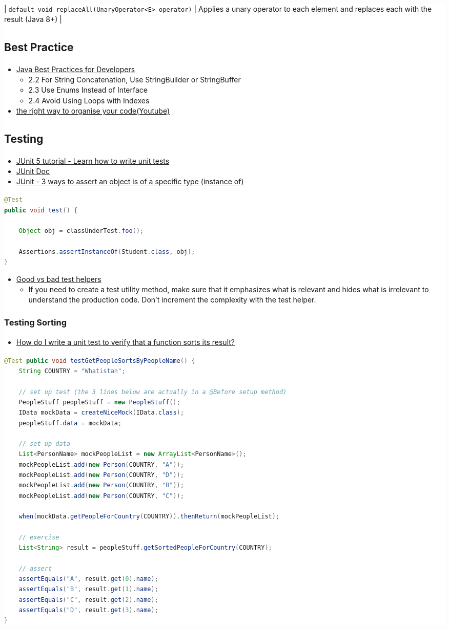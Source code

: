 | `default void replaceAll(UnaryOperator<E> operator)` | Applies a unary operator to each element and replaces each with the result (Java 8+) |

## Best Practice
- [Java Best Practices for Developers](https://www.tatvasoft.com/blog/java-best-practices/)
    - 2.2 For String Concatenation, Use StringBuilder or StringBuffer
    - 2.3 Use Enums Instead of Interface
    - 2.4 Avoid Using Loops with Indexes
- [the right way to organise your code(Youtube)](https://www.youtube.com/watch?v=DoK3-9V5HRE)

## Testing
- [JUnit 5 tutorial - Learn how to write unit tests](https://www.vogella.com/tutorials/JUnit/article.html)
- [JUnit Doc](https://junit.org/junit5/docs/current/user-guide/#overview)
- [JUnit - 3 ways to assert an object is of a specific type (instance of)](https://www.codejava.net/testing/junit-assert-instance-of)
```java
@Test
public void test() {
 
    Object obj = classUnderTest.foo();
     
    Assertions.assertInstanceOf(Student.class, obj);
}
```
- [Good vs bad test helpers](https://marcingryszko.medium.com/good-vs-bad-test-helpers-62d552004bc5)
    - If you need to create a test utility method, make sure that it emphasizes what is relevant and hides what is irrelevant to understand the production code. Don’t increment the complexity with the test helper.

### Testing Sorting
- [How do I write a unit test to verify that a function sorts its result?](https://stackoverflow.com/questions/17687349/how-do-i-write-a-unit-test-to-verify-that-a-function-sorts-its-result)
```java
@Test public void testGetPeopleSortsByPeopleName() {
    String COUNTRY = "Whatistan";

    // set up test (the 3 lines below are actually in a @Before setup method)
    PeopleStuff peopleStuff = new PeopleStuff();
    IData mockData = createNiceMock(IData.class);
    peopleStuff.data = mockData;

    // set up data
    List<PersonName> mockPeopleList = new ArrayList<PersonName>();
    mockPeopleList.add(new Person(COUNTRY, "A"));
    mockPeopleList.add(new Person(COUNTRY, "D"));
    mockPeopleList.add(new Person(COUNTRY, "B"));
    mockPeopleList.add(new Person(COUNTRY, "C"));

    when(mockData.getPeopleForCountry(COUNTRY)).thenReturn(mockPeopleList);

    // exercise
    List<String> result = peopleStuff.getSortedPeopleForCountry(COUNTRY);

    // assert
    assertEquals("A", result.get(0).name);
    assertEquals("B", result.get(1).name);
    assertEquals("C", result.get(2).name);
    assertEquals("D", result.get(3).name);
}
```
